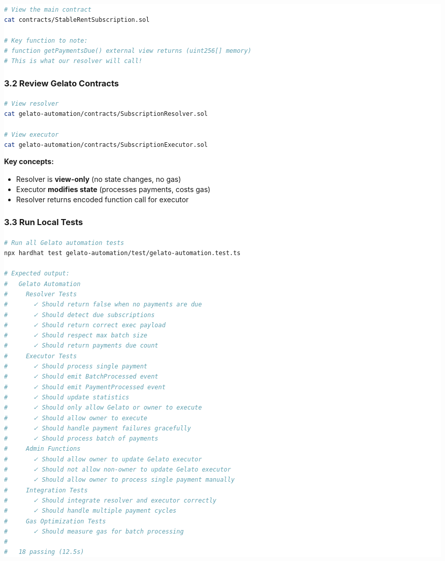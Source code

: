 ```bash
# View the main contract
cat contracts/StableRentSubscription.sol

# Key function to note:
# function getPaymentsDue() external view returns (uint256[] memory)
# This is what our resolver will call!
```

### 3.2 Review Gelato Contracts

```bash
# View resolver
cat gelato-automation/contracts/SubscriptionResolver.sol

# View executor
cat gelato-automation/contracts/SubscriptionExecutor.sol
```

**Key concepts:**
- Resolver is **view-only** (no state changes, no gas)
- Executor **modifies state** (processes payments, costs gas)
- Resolver returns encoded function call for executor

### 3.3 Run Local Tests

```bash
# Run all Gelato automation tests
npx hardhat test gelato-automation/test/gelato-automation.test.ts

# Expected output:
#   Gelato Automation
#     Resolver Tests
#       ✓ Should return false when no payments are due
#       ✓ Should detect due subscriptions
#       ✓ Should return correct exec payload
#       ✓ Should respect max batch size
#       ✓ Should return payments due count
#     Executor Tests
#       ✓ Should process single payment
#       ✓ Should emit BatchProcessed event
#       ✓ Should emit PaymentProcessed event
#       ✓ Should update statistics
#       ✓ Should only allow Gelato or owner to execute
#       ✓ Should allow owner to execute
#       ✓ Should handle payment failures gracefully
#       ✓ Should process batch of payments
#     Admin Functions
#       ✓ Should allow owner to update Gelato executor
#       ✓ Should not allow non-owner to update Gelato executor
#       ✓ Should allow owner to process single payment manually
#     Integration Tests
#       ✓ Should integrate resolver and executor correctly
#       ✓ Should handle multiple payment cycles
#     Gas Optimization Tests
#       ✓ Should measure gas for batch processing
#
#   18 passing (12.5s)
```
